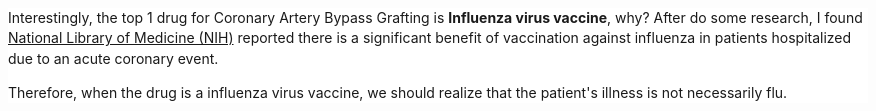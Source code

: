 

Interestingly, the top 1 drug for Coronary Artery Bypass Grafting is **Influenza virus vaccine**, why? After do some research, I found [National Library of Medicine (NIH)](https://www.ncbi.nlm.nih.gov/pmc/articles/PMC387429/) reported there is a significant benefit of vaccination against influenza in patients hospitalized due to an acute coronary event.

Therefore, when the drug is a influenza virus vaccine, we should realize that the patient's illness is not necessarily flu.
